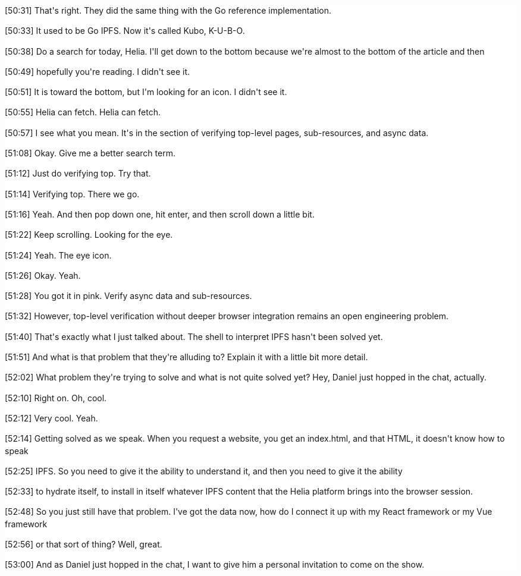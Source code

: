 [50:31] That's right. They did the same thing with the Go reference implementation.

[50:33] It used to be Go IPFS. Now it's called Kubo, K-U-B-O.

[50:38] Do a search for today, Helia. I'll get down to the bottom because we're almost to the bottom of the article and then

[50:49] hopefully you're reading. I didn't see it.

[50:51] It is toward the bottom, but I'm looking for an icon. I didn't see it.

[50:55] Helia can fetch. Helia can fetch.

[50:57] I see what you mean. It's in the section of verifying top-level pages, sub-resources, and async data.

[51:08] Okay. Give me a better search term.

[51:12] Just do verifying top. Try that.

[51:14] Verifying top. There we go.

[51:16] Yeah. And then pop down one, hit enter, and then scroll down a little bit.

[51:22] Keep scrolling. Looking for the eye.

[51:24] Yeah. The eye icon.

[51:26] Okay. Yeah.

[51:28] You got it in pink. Verify async data and sub-resources.

[51:32] However, top-level verification without deeper browser integration remains an open engineering problem.

[51:40] That's exactly what I just talked about. The shell to interpret IPFS hasn't been solved yet.

[51:51] And what is that problem that they're alluding to? Explain it with a little bit more detail.

[52:02] What problem they're trying to solve and what is not quite solved yet? Hey, Daniel just hopped in the chat, actually.

[52:10] Right on. Oh, cool.

[52:12] Very cool. Yeah.

[52:14] Getting solved as we speak. When you request a website, you get an index.html, and that HTML, it doesn't know how to speak

[52:25] IPFS. So you need to give it the ability to understand it, and then you need to give it the ability

[52:33] to hydrate itself, to install in itself whatever IPFS content that the Helia platform brings into the browser session.

[52:48] So you just still have that problem. I've got the data now, how do I connect it up with my React framework or my Vue framework

[52:56] or that sort of thing? Well, great.

[53:00] And as Daniel just hopped in the chat, I want to give him a personal invitation to come on the show.
